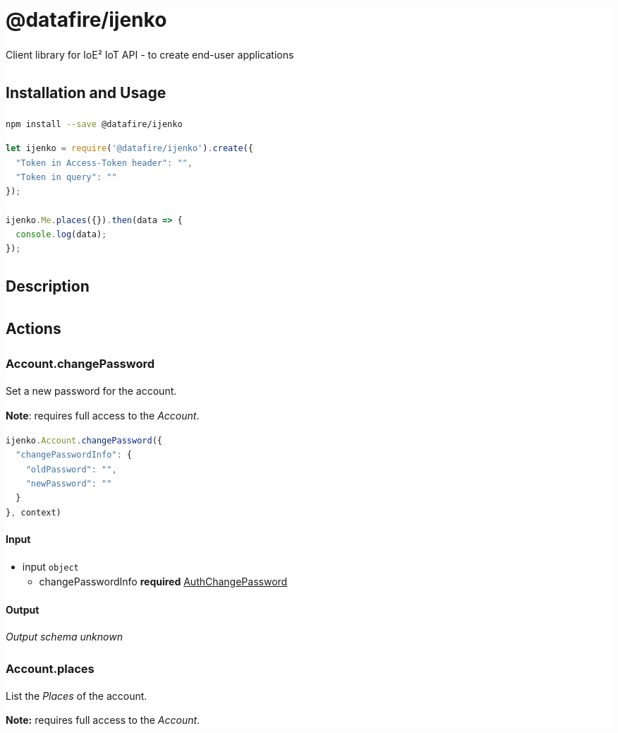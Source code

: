 # @datafire/ijenko

Client library for IoE² IoT API - to create end-user applications

## Installation and Usage
```bash
npm install --save @datafire/ijenko
```
```js
let ijenko = require('@datafire/ijenko').create({
  "Token in Access-Token header": "",
  "Token in query": ""
});

ijenko.Me.places({}).then(data => {
  console.log(data);
});
```

## Description



## Actions

### Account.changePassword
Set a new password for the account.

**Note**: requires full access to the *Account*.



```js
ijenko.Account.changePassword({
  "changePasswordInfo": {
    "oldPassword": "",
    "newPassword": ""
  }
}, context)
```

#### Input
* input `object`
  * changePasswordInfo **required** [AuthChangePassword](#authchangepassword)

#### Output
*Output schema unknown*

### Account.places
List the *Places* of the account.

**Note:** requires full access to the *Account*.
